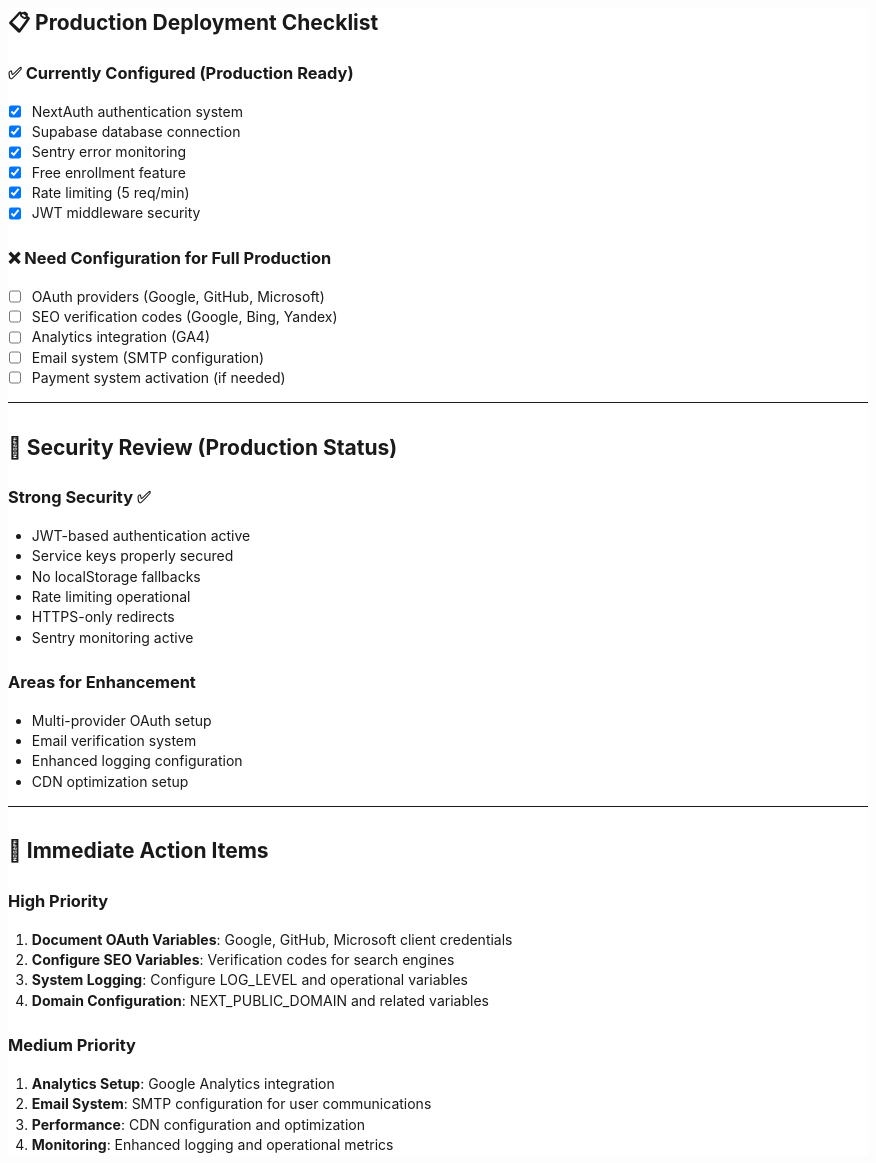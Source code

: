 
## 📋 Production Deployment Checklist

### ✅ Currently Configured (Production Ready)
- [x] NextAuth authentication system
- [x] Supabase database connection
- [x] Sentry error monitoring
- [x] Free enrollment feature
- [x] Rate limiting (5 req/min)
- [x] JWT middleware security

### ❌ Need Configuration for Full Production
- [ ] OAuth providers (Google, GitHub, Microsoft)
- [ ] SEO verification codes (Google, Bing, Yandex)
- [ ] Analytics integration (GA4)
- [ ] Email system (SMTP configuration)
- [ ] Payment system activation (if needed)

---

## 🔐 Security Review (Production Status)

### Strong Security ✅
- JWT-based authentication active
- Service keys properly secured
- No localStorage fallbacks
- Rate limiting operational
- HTTPS-only redirects
- Sentry monitoring active

### Areas for Enhancement
- Multi-provider OAuth setup
- Email verification system
- Enhanced logging configuration
- CDN optimization setup

---

## 🎯 Immediate Action Items

### High Priority
1. **Document OAuth Variables**: Google, GitHub, Microsoft client credentials
2. **Configure SEO Variables**: Verification codes for search engines  
3. **System Logging**: Configure LOG_LEVEL and operational variables
4. **Domain Configuration**: NEXT_PUBLIC_DOMAIN and related variables

### Medium Priority  
1. **Analytics Setup**: Google Analytics integration
2. **Email System**: SMTP configuration for user communications
3. **Performance**: CDN configuration and optimization
4. **Monitoring**: Enhanced logging and operational metrics
